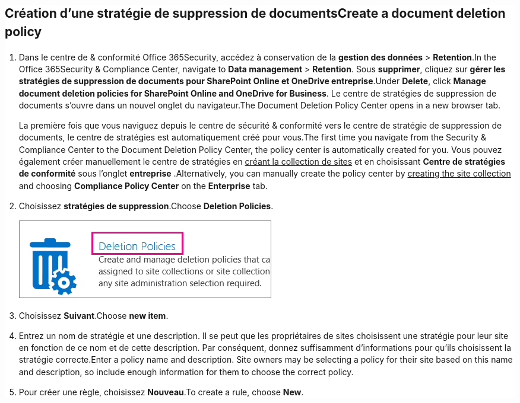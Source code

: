 ## <a name="create-a-document-deletion-policy"></a><span data-ttu-id="70104-162">Création d’une stratégie de suppression de documents</span><span class="sxs-lookup"><span data-stu-id="70104-162">Create a document deletion policy</span></span>

1. <span data-ttu-id="70104-163">Dans le centre de &amp; conformité Office 365Security, accédez à conservation de la **gestion des données** \> **Retention**.</span><span class="sxs-lookup"><span data-stu-id="70104-163">In the Office 365Security &amp; Compliance Center, navigate to **Data management** \> **Retention**.</span></span> <span data-ttu-id="70104-164">Sous **supprimer**, cliquez sur **gérer les stratégies de suppression de documents pour SharePoint Online et OneDrive entreprise**.</span><span class="sxs-lookup"><span data-stu-id="70104-164">Under **Delete**, click **Manage document deletion policies for SharePoint Online and OneDrive for Business**.</span></span> <span data-ttu-id="70104-165">Le centre de stratégies de suppression de documents s’ouvre dans un nouvel onglet du navigateur.</span><span class="sxs-lookup"><span data-stu-id="70104-165">The Document Deletion Policy Center opens in a new browser tab.</span></span>
    
    <span data-ttu-id="70104-166">La première fois que vous naviguez depuis le centre de sécurité &amp; conformité vers le centre de stratégie de suppression de documents, le centre de stratégies est automatiquement créé pour vous.</span><span class="sxs-lookup"><span data-stu-id="70104-166">The first time you navigate from the Security &amp; Compliance Center to the Document Deletion Policy Center, the policy center is automatically created for you.</span></span> <span data-ttu-id="70104-167">Vous pouvez également créer manuellement le centre de stratégies en [créant la collection de sites](https://go.microsoft.com/fwlink/p/?LinkID=404342) et en choisissant **Centre de stratégies de conformité** sous l’onglet **entreprise** .</span><span class="sxs-lookup"><span data-stu-id="70104-167">Alternatively, you can manually create the policy center by [creating the site collection](https://go.microsoft.com/fwlink/p/?LinkID=404342) and choosing **Compliance Policy Center** on the **Enterprise** tab.</span></span> 
    
2. <span data-ttu-id="70104-168">Choisissez **stratégies de suppression**.</span><span class="sxs-lookup"><span data-stu-id="70104-168">Choose **Deletion Policies**.</span></span>
    
    ![Option de suppression des stratégies](../media/IP-Deletion-Policies-option.png)
  
3. <span data-ttu-id="70104-170">Choisissez **Suivant**.</span><span class="sxs-lookup"><span data-stu-id="70104-170">Choose **new item**.</span></span>
    
4. <span data-ttu-id="70104-p117">Entrez un nom de stratégie et une description. Il se peut que les propriétaires de sites choisissent une stratégie pour leur site en fonction de ce nom et de cette description. Par conséquent, donnez suffisamment d’informations pour qu’ils choisissent la stratégie correcte.</span><span class="sxs-lookup"><span data-stu-id="70104-p117">Enter a policy name and description. Site owners may be selecting a policy for their site based on this name and description, so include enough information for them to choose the correct policy.</span></span>
    
5. <span data-ttu-id="70104-173">Pour créer une règle, choisissez **Nouveau**.</span><span class="sxs-lookup"><span data-stu-id="70104-173">To create a rule, choose **New**.</span></span>
    